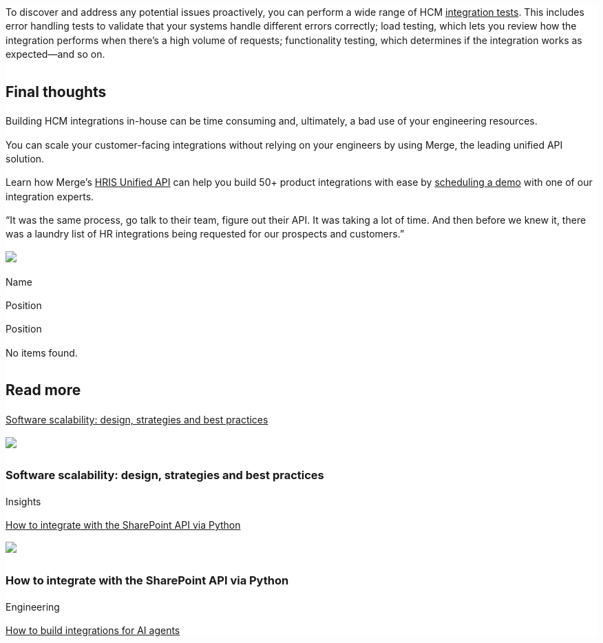 To discover and address any potential issues proactively, you can perform a wide range of HCM [integration tests](https://www.merge.dev/blog/api-integration-testing). This includes error handling tests to validate that your systems handle different errors correctly; load testing, which lets you review how the integration performs when there’s a high volume of requests; functionality testing, which determines if the integration works as expected—and so on.

## **Final thoughts**

Building HCM integrations in-house can be time consuming and, ultimately, a bad use of your engineering resources.

You can scale your customer-facing integrations without relying on your engineers by using Merge, the leading unified API solution.

Learn how Merge’s [HRIS Unified API](https://www.merge.dev/categories/hr-payroll-api) can help you build 50+ product integrations with ease by [scheduling a demo](https://www.merge.dev/get-in-touch?utm_btn=dr-page-blog%2Fhcm-integration) with one of our integration experts.

“It was the same process, go talk to their team, figure out their API. It was taking a lot of time. And then before we knew it, there was a laundry list of HR integrations being requested for our prospects and customers.”

![](https://cdn.prod.website-files.com/plugins/Basic/assets/placeholder.60f9b1840c.svg)

Name

Position

Position

No items found.

## Read more

[Software scalability: design, strategies and best practices](https://www.merge.dev/blog/software-scalability)

![](https://cdn.prod.website-files.com/62796ab9647626cbab663f42/67d8578f0b3a81cb7b7c635a_Blog%20Header%20Brand%20Refresh%20(2).png)

### Software scalability: design, strategies and best practices

Insights

[How to integrate with the SharePoint API via Python](https://www.merge.dev/blog/sharepoint-api-python)

![](https://cdn.prod.website-files.com/62796ab9647626cbab663f42/67f5b2d1e5322f98bcf08952_Blog%20Header%20Brand%20Refresh%20(1).jpg)

### How to integrate with the SharePoint API via Python

Engineering

[How to build integrations for AI agents](https://www.merge.dev/blog/ai-agent-integrations)
